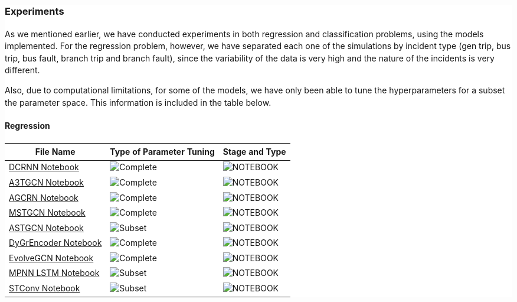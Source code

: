 
### Experiments 

As we mentioned earlier, we have conducted experiments in both regression and classification problems, using the models implemented. For the regression problem, however, we have separated each one of the simulations by incident type (gen trip, bus trip, bus fault, branch trip and branch fault), since the variability of the data is very high and the nature of the incidents is very different.

Also, due to computational limitations, for some of the models, we have only been able to tune the hyperparameters for a subset the parameter space. This information is included in the table below.

#### Regression

| File Name | Type of Parameter Tuning | Stage and Type| 
| --- | --- | --- |
| [DCRNN Notebook](https://github.com/maaguado/GNNs_PowerGraph/blob/main/TFM/regresion/dcrnn.ipynb) | ![Complete](https://img.shields.io/badge/-Complete-green)|![NOTEBOOK](https://img.shields.io/badge/Notebook-FAA31B) |
| [A3TGCN Notebook](https://github.com/maaguado/GNNs_PowerGraph/blob/main/TFM/regresion/a3tgcn.ipynb) | ![Complete](https://img.shields.io/badge/-Complete-green)|![NOTEBOOK](https://img.shields.io/badge/Notebook-FAA31B) |
| [AGCRN Notebook](https://github.com/maaguado/GNNs_PowerGraph/blob/main/TFM/regresion/agcrn.ipynb) | ![Complete](https://img.shields.io/badge/-Complete-green)|![NOTEBOOK](https://img.shields.io/badge/Notebook-FAA31B) |
| [MSTGCN Notebook](https://github.com/maaguado/GNNs_PowerGraph/blob/main/TFM/regresion/mstgcn.ipynb) | ![Complete](https://img.shields.io/badge/-Complete-green)|![NOTEBOOK](https://img.shields.io/badge/Notebook-FAA31B) |
| [ASTGCN Notebook](https://github.com/maaguado/GNNs_PowerGraph/blob/main/TFM/regresion/astgcn.ipynb) | ![Subset](https://img.shields.io/badge/-Subset-red)|![NOTEBOOK](https://img.shields.io/badge/Notebook-FAA31B) |
| [DyGrEncoder Notebook](https://github.com/maaguado/GNNs_PowerGraph/blob/main/TFM/regresion/DryGrEncoder.ipynb) | ![Complete](https://img.shields.io/badge/-Complete-green)|![NOTEBOOK](https://img.shields.io/badge/Notebook-FAA31B) |
| [EvolveGCN Notebook](https://github.com/maaguado/GNNs_PowerGraph/blob/main/TFM/regresion/EvolveGCN.ipynb) | ![Complete](https://img.shields.io/badge/-Complete-green)|![NOTEBOOK](https://img.shields.io/badge/Notebook-FAA31B) |
| [MPNN LSTM Notebook](https://github.com/maaguado/GNNs_PowerGraph/blob/main/TFM/regresion/mpnnlstm.ipynb) | ![Subset](https://img.shields.io/badge/-Subset-red)|![NOTEBOOK](https://img.shields.io/badge/Notebook-FAA31B) |
| [STConv Notebook](https://github.com/maaguado/GNNs_PowerGraph/blob/main/TFM/regresion/STConv.ipynb) | ![Subset](https://img.shields.io/badge/-Subset-red)|![NOTEBOOK](https://img.shields.io/badge/Notebook-FAA31B) |
